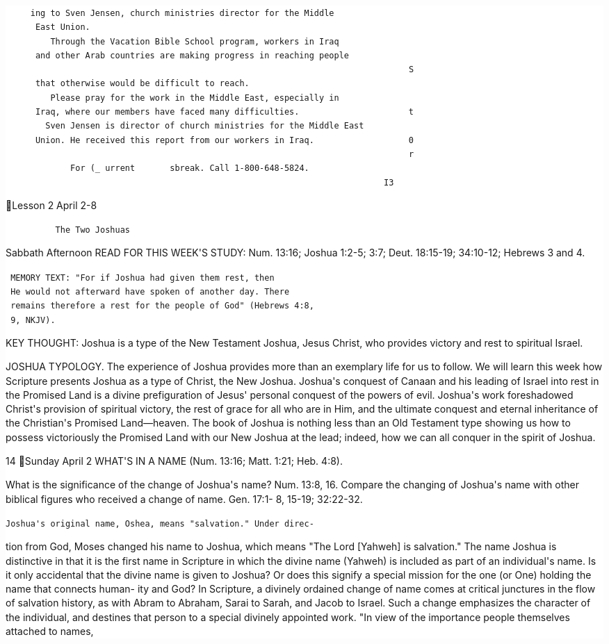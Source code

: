          ing to Sven Jensen, church ministries director for the Middle
          East Union.
             Through the Vacation Bible School program, workers in Iraq
          and other Arab countries are making progress in reaching people
                                                                                     S
          that otherwise would be difficult to reach.
             Please pray for the work in the Middle East, especially in
          Iraq, where our members have faced many difficulties.                      t
            Sven Jensen is director of church ministries for the Middle East
          Union. He received this report from our workers in Iraq.                   0
                                                                                     r
                 For (_ urrent       sbreak. Call 1-800-648-5824.
                                                                                I3
Lesson 2                                                 April 2-8

              The Two Joshuas




Sabbath Afternoon
READ FOR THIS WEEK'S STUDY: Num. 13:16; Joshua 1:2-5;
3:7; Deut. 18:15-19; 34:10-12; Hebrews 3 and 4.

     MEMORY TEXT: "For if Joshua had given them rest, then
     He would not afterward have spoken of another day. There
     remains therefore a rest for the people of God" (Hebrews 4:8,
     9, NKJV).

   KEY THOUGHT: Joshua is a type of the New Testament Joshua,
Jesus Christ, who provides victory and rest to spiritual Israel.

   JOSHUA TYPOLOGY. The experience of Joshua provides more
than an exemplary life for us to follow. We will learn this week how
Scripture presents Joshua as a type of Christ, the New Joshua. Joshua's
conquest of Canaan and his leading of Israel into rest in the Promised
Land is a divine prefiguration of Jesus' personal conquest of the
powers of evil. Joshua's work foreshadowed Christ's provision of
spiritual victory, the rest of grace for all who are in Him, and the
ultimate conquest and eternal inheritance of the Christian's Promised
Land—heaven. The book of Joshua is nothing less than an Old
Testament type showing us how to possess victoriously the Promised
Land with our New Joshua at the lead; indeed, how we can all
conquer in the spirit of Joshua.

14
Sunday                                                    April 2
WHAT'S IN A NAME (Num. 13:16; Matt. 1:21; Heb. 4:8).

   What is the significance of the change of Joshua's name?
Num. 13:8, 16. Compare the changing of Joshua's name with
other biblical figures who received a change of name. Gen. 17:1-
8, 15-19; 32:22-32.


    Joshua's original name, Oshea, means "salvation." Under direc-
tion from God, Moses changed his name to Joshua, which means
"The Lord [Yahweh] is salvation." The name Joshua is distinctive in
that it is the first name in Scripture in which the divine name (Yahweh)
is included as part of an individual's name. Is it only accidental that
the divine name is given to Joshua? Or does this signify a special
mission for the one (or One) holding the name that connects human-
ity and God?
    In Scripture, a divinely ordained change of name comes at critical
junctures in the flow of salvation history, as with Abram to Abraham,
Sarai to Sarah, and Jacob to Israel. Such a change emphasizes the
character of the individual, and destines that person to a special
divinely appointed work.
    "In view of the importance people themselves attached to names,